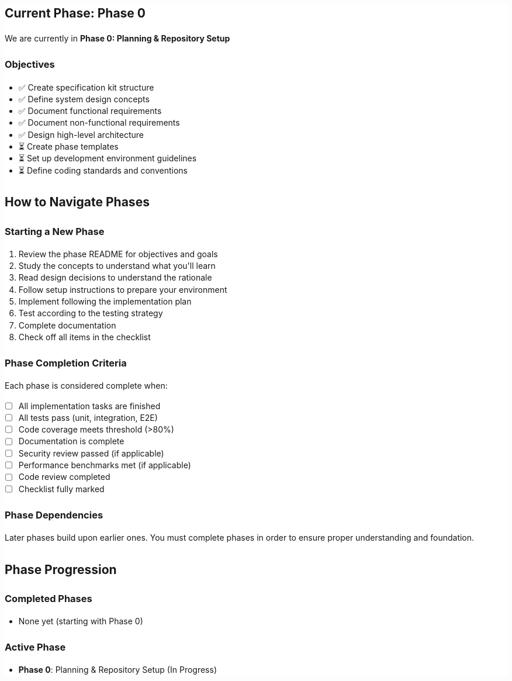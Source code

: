 ## Current Phase: Phase 0

We are currently in **Phase 0: Planning & Repository Setup**

### Objectives
- ✅ Create specification kit structure
- ✅ Define system design concepts
- ✅ Document functional requirements
- ✅ Document non-functional requirements
- ✅ Design high-level architecture
- ⏳ Create phase templates
- ⏳ Set up development environment guidelines
- ⏳ Define coding standards and conventions

## How to Navigate Phases

### Starting a New Phase
1. Review the phase README for objectives and goals
2. Study the concepts to understand what you'll learn
3. Read design decisions to understand the rationale
4. Follow setup instructions to prepare your environment
5. Implement following the implementation plan
6. Test according to the testing strategy
7. Complete documentation
8. Check off all items in the checklist

### Phase Completion Criteria
Each phase is considered complete when:
- [ ] All implementation tasks are finished
- [ ] All tests pass (unit, integration, E2E)
- [ ] Code coverage meets threshold (>80%)
- [ ] Documentation is complete
- [ ] Security review passed (if applicable)
- [ ] Performance benchmarks met (if applicable)
- [ ] Code review completed
- [ ] Checklist fully marked

### Phase Dependencies
Later phases build upon earlier ones. You must complete phases in order to ensure proper understanding and foundation.

## Phase Progression

### Completed Phases
- None yet (starting with Phase 0)

### Active Phase
- **Phase 0**: Planning & Repository Setup (In Progress)
